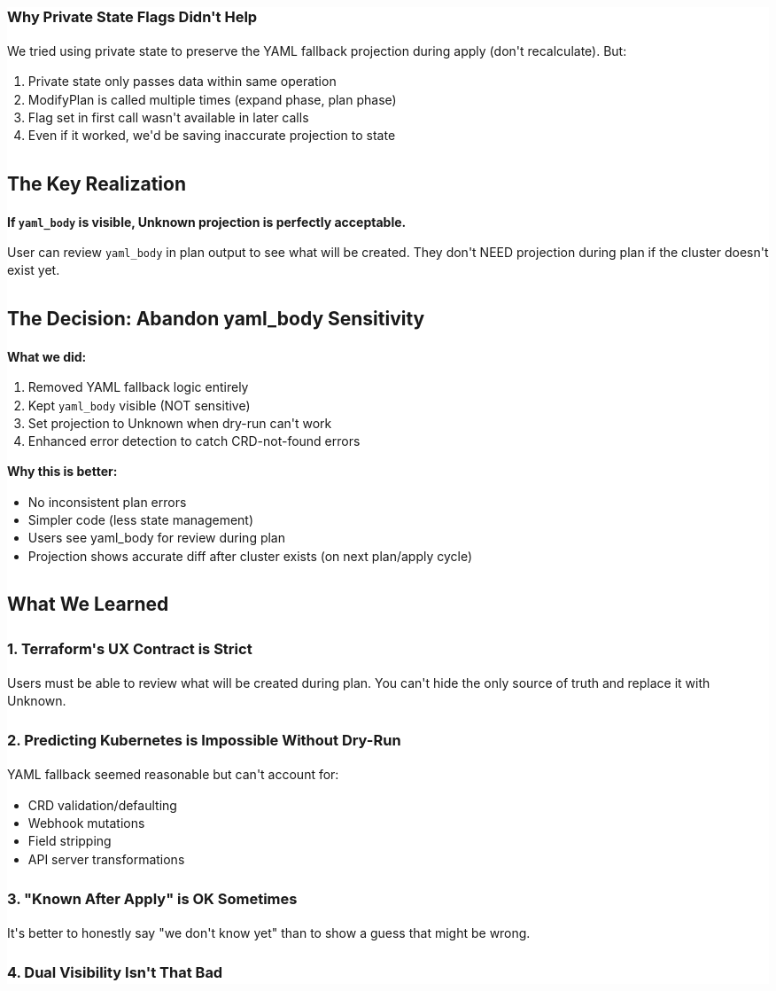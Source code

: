 ### Why Private State Flags Didn't Help

We tried using private state to preserve the YAML fallback projection during apply (don't recalculate). But:

1. Private state only passes data within same operation
2. ModifyPlan is called multiple times (expand phase, plan phase)
3. Flag set in first call wasn't available in later calls
4. Even if it worked, we'd be saving inaccurate projection to state

## The Key Realization

**If `yaml_body` is visible, Unknown projection is perfectly acceptable.**

User can review `yaml_body` in plan output to see what will be created. They don't NEED projection during plan if the cluster doesn't exist yet.

## The Decision: Abandon yaml_body Sensitivity

**What we did:**
1. Removed YAML fallback logic entirely
2. Kept `yaml_body` visible (NOT sensitive)
3. Set projection to Unknown when dry-run can't work
4. Enhanced error detection to catch CRD-not-found errors

**Why this is better:**
- No inconsistent plan errors
- Simpler code (less state management)
- Users see yaml_body for review during plan
- Projection shows accurate diff after cluster exists (on next plan/apply cycle)

## What We Learned

### 1. Terraform's UX Contract is Strict

Users must be able to review what will be created during plan. You can't hide the only source of truth and replace it with Unknown.

### 2. Predicting Kubernetes is Impossible Without Dry-Run

YAML fallback seemed reasonable but can't account for:
- CRD validation/defaulting
- Webhook mutations
- Field stripping
- API server transformations

### 3. "Known After Apply" is OK Sometimes

It's better to honestly say "we don't know yet" than to show a guess that might be wrong.

### 4. Dual Visibility Isn't That Bad
